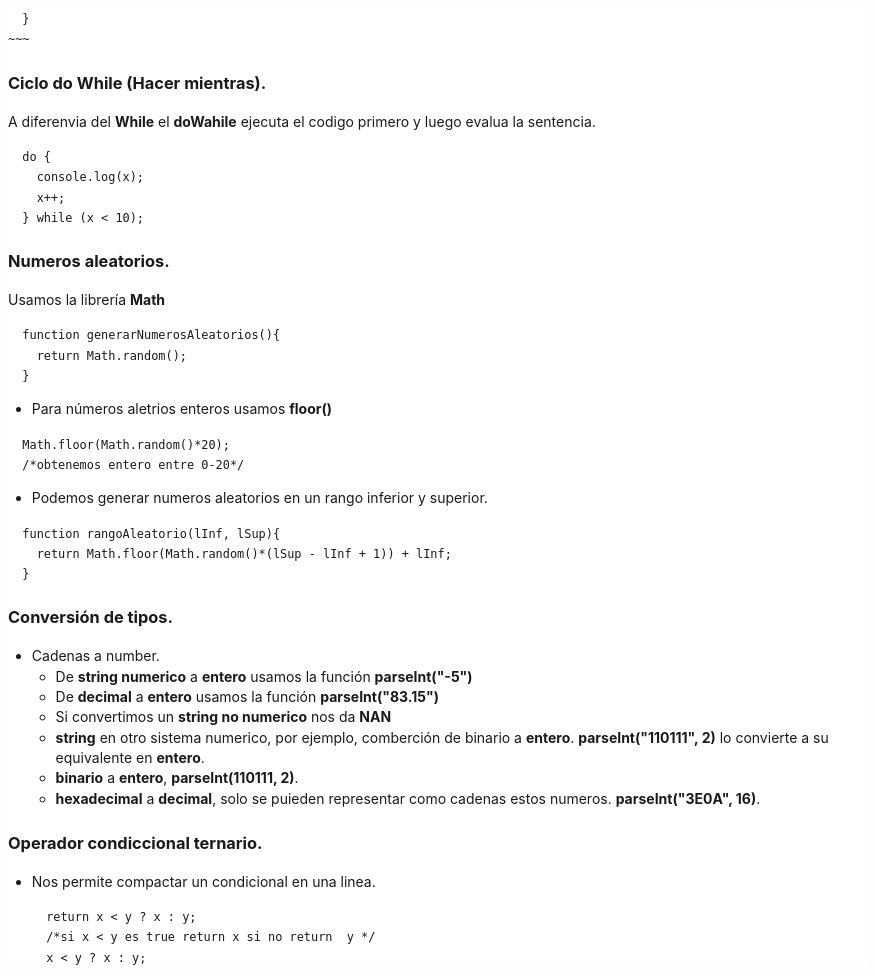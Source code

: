       }
    ~~~

### Ciclo do While (Hacer mientras).
  A diferenvia del **While** el **doWahile** ejecuta el codigo primero y luego evalua la sentencia.
  ~~~
    do {
      console.log(x);
      x++;
    } while (x < 10);
  ~~~

### Numeros aleatorios.

  Usamos la librería **Math**

  ~~~
    function generarNumerosAleatorios(){
      return Math.random();
    }
  ~~~

  - Para números aletrios enteros usamos **floor()**
  ~~~
    Math.floor(Math.random()*20); 
    /*obtenemos entero entre 0-20*/
  ~~~

  - Podemos generar numeros aleatorios en un rango inferior y superior.

  ~~~
    function rangoAleatorio(lInf, lSup){
      return Math.floor(Math.random()*(lSup - lInf + 1)) + lInf;
    }
  ~~~

### Conversión de tipos.

  - Cadenas a number.
    - De **string numerico** a **entero** usamos la función **parseInt("-5")**
    - De **decimal** a **entero** usamos la función **parseInt("83.15")**
    - Si convertimos un **string no numerico** nos da **NAN**
    - **string** en otro sistema numerico, por ejemplo, comberción de binario a **entero**. **parseInt("110111", 2)** lo convierte a su equivalente en **entero**.
    - **binario** a **entero**, **parseInt(110111, 2)**.
    - **hexadecimal** a **decimal**, solo se puieden representar como cadenas estos numeros. **parseInt("3E0A", 16)**.

### Operador condiccional ternario.

  - Nos permite compactar un condicional en una linea.

    ~~~
      return x < y ? x : y;
      /*si x < y es true return x si no return  y */
      x < y ? x : y;
    ~~~
  